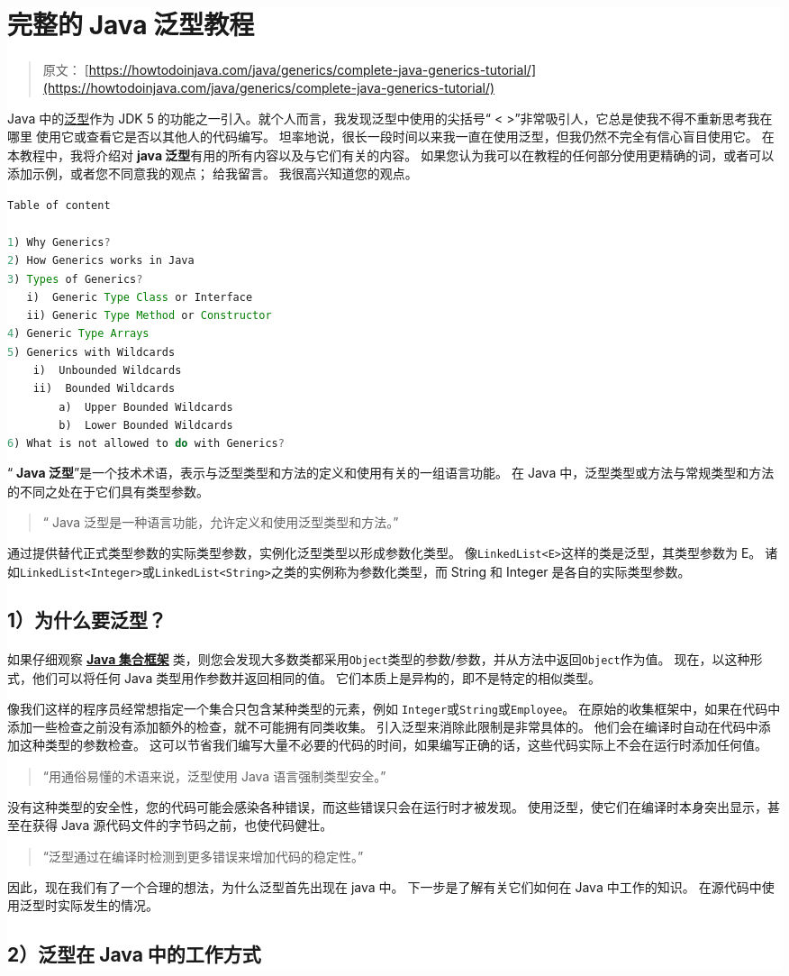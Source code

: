 # 完整的 Java 泛型教程

> 原文： [https://howtodoinjava.com/java/generics/complete-java-generics-tutorial/](https://howtodoinjava.com/java/generics/complete-java-generics-tutorial/)

Java 中的[泛型](https://docs.oracle.com/javase/tutorial/extra/generics/ "generics")作为 JDK 5 的功能之一引入。就个人而言，我发现泛型中使用的尖括号“ < >”非常吸引人，它总是使我不得不重新思考我在哪里 使用它或查看它是否以其他人的代码编写。 坦率地说，很长一段时间以来我一直在使用泛型，但我仍然不完全有信心盲目使用它。 在本教程中，我将介绍对 **java 泛型**有用的所有内容以及与它们有关的内容。 如果您认为我可以在教程的任何部分使用更精确的词，或者可以添加示例，或者您不同意我的观点； 给我留言。 我很高兴知道您的观点。

```java
Table of content

1) Why Generics?
2) How Generics works in Java
3) Types of Generics?
   i)  Generic Type Class or Interface
   ii) Generic Type Method or Constructor
4) Generic Type Arrays
5) Generics with Wildcards
    i)  Unbounded Wildcards
    ii)  Bounded Wildcards
        a)  Upper Bounded Wildcards
        b)  Lower Bounded Wildcards
6) What is not allowed to do with Generics?

```

“ **Java 泛型**”是一个技术术语，表示与泛型类型和方法的定义和使用有关的一组语言功能。 在 Java 中，泛型类型或方法与常规类型和方法的不同之处在于它们具有类型参数。

> “ Java 泛型是一种语言功能，允许定义和使用泛型类型和方法。”

通过提供替代正式类型参数的实际类型参数，实例化泛型类型以形成参数化类型。 像`LinkedList<E>`这样的类是泛型，其类型参数为 E。 诸如`LinkedList<Integer>`或`LinkedList<String>`之类的实例称为参数化类型，而 String 和 Integer 是各自的实际类型参数。

## 1）为什么要泛型？

如果仔细观察 [**Java 集合框架**](//howtodoinjava.com/java/collections/useful-java-collection-interview-questions/ "Useful java collection interview questions") 类，则您会发现大多数类都采用`Object`类型的参数/参数，并从方法中返回`Object`作为值。 现在，以这种形式，他们可以将任何 Java 类型用作参数并返回相同的值。 它们本质上是异构的，即不是特定的相似类型。

像我们这样的程序员经常想指定一个集合只包含某种类型的元素，例如 `Integer`或`String`或`Employee`。 在原始的收集框架中，如果在代码中添加一些检查之前没有添加额外的检查，就不可能拥有同类收集。 引入泛型来消除此限制是非常具体的。 他们会在编译时自动在代码中添加这种类型的参数检查。 这可以节省我们编写大量不必要的代码的时间，如果编写正确的话，这些代码实际上不会在运行时添加任何值。

> “用通俗易懂的术语来说，泛型使用 Java 语言强制类型安全。”

没有这种类型的安全性，您的代码可能会感染各种错误，而这些错误只会在运行时才被发现。 使用泛型，使它们在编译时本身突出显示，甚至在获得 Java 源代码文件的字节码之前，也使代码健壮。

> “泛型通过在编译时检测到更多错误来增加代码的稳定性。”

因此，现在我们有了一个合理的想法，为什么泛型首先出现在 java 中。 下一步是了解有关它们如何在 Java 中工作的知识。 在源代码中使用泛型时实际发生的情况。

## 2）泛型在 Java 中的工作方式
